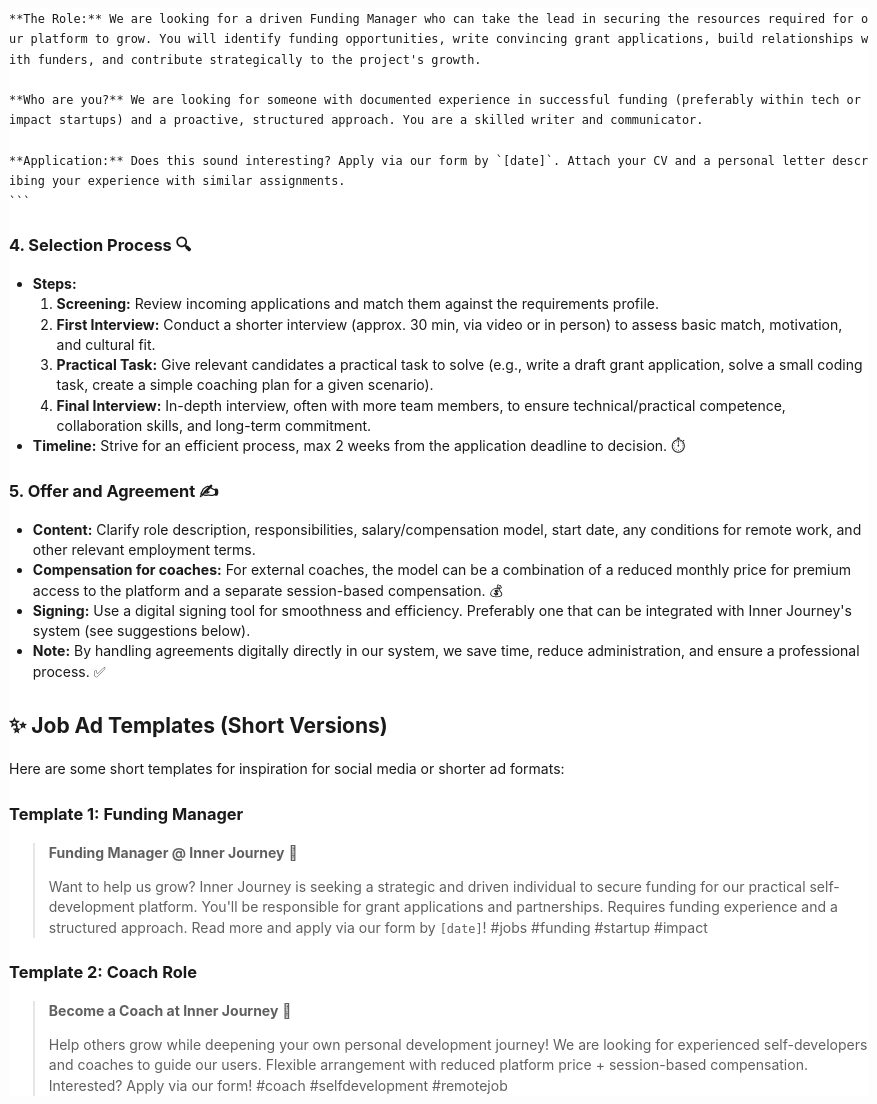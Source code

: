     **The Role:** We are looking for a driven Funding Manager who can take the lead in securing the resources required for our platform to grow. You will identify funding opportunities, write convincing grant applications, build relationships with funders, and contribute strategically to the project's growth.

    **Who are you?** We are looking for someone with documented experience in successful funding (preferably within tech or impact startups) and a proactive, structured approach. You are a skilled writer and communicator.

    **Application:** Does this sound interesting? Apply via our form by `[date]`. Attach your CV and a personal letter describing your experience with similar assignments.
    ```

### 4. Selection Process 🔍

*   **Steps:**
    1.  **Screening:** Review incoming applications and match them against the requirements profile.
    2.  **First Interview:** Conduct a shorter interview (approx. 30 min, via video or in person) to assess basic match, motivation, and cultural fit.
    3.  **Practical Task:** Give relevant candidates a practical task to solve (e.g., write a draft grant application, solve a small coding task, create a simple coaching plan for a given scenario).
    4.  **Final Interview:** In-depth interview, often with more team members, to ensure technical/practical competence, collaboration skills, and long-term commitment.
*   **Timeline:** Strive for an efficient process, max 2 weeks from the application deadline to decision. ⏱️

### 5. Offer and Agreement ✍️

*   **Content:** Clarify role description, responsibilities, salary/compensation model, start date, any conditions for remote work, and other relevant employment terms.
*   **Compensation for coaches:** For external coaches, the model can be a combination of a reduced monthly price for premium access to the platform and a separate session-based compensation. 💰
*   **Signing:** Use a digital signing tool for smoothness and efficiency. Preferably one that can be integrated with Inner Journey's system (see suggestions below).
*   **Note:** By handling agreements digitally directly in our system, we save time, reduce administration, and ensure a professional process. ✅

## ✨ Job Ad Templates (Short Versions)

Here are some short templates for inspiration for social media or shorter ad formats:

### Template 1: Funding Manager

> **Funding Manager @ Inner Journey** 🚀
>
> Want to help us grow? Inner Journey is seeking a strategic and driven individual to secure funding for our practical self-development platform. You'll be responsible for grant applications and partnerships. Requires funding experience and a structured approach. Read more and apply via our form by `[date]`! #jobs #funding #startup #impact

### Template 2: Coach Role

> **Become a Coach at Inner Journey** 🌱
>
> Help others grow while deepening your own personal development journey! We are looking for experienced self-developers and coaches to guide our users. Flexible arrangement with reduced platform price + session-based compensation. Interested? Apply via our form! #coach #selfdevelopment #remotejob
